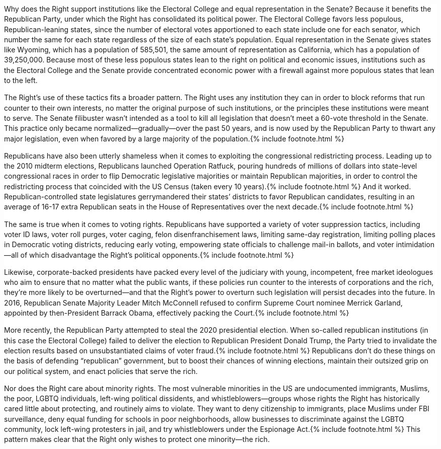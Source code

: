 Why does the Right support institutions like the Electoral College and equal representation in the Senate? Because it benefits the Republican Party, under which the Right has consolidated its political power. The Electoral College favors less populous, Republican-leaning states, since the number of electoral votes apportioned to each state include one for each senator, which number the same for each state regardless of the size of each state’s population. Equal representation in the Senate gives states like Wyoming, which has a population of 585,501, the same amount of representation as California, which has a population of 39,250,000. Because most of these less populous states lean to the right on political and economic issues, institutions such as the Electoral College and the Senate provide concentrated economic power with a firewall against more populous states that lean to the left.

The Right’s use of these tactics fits a broader pattern. The Right uses any institution they can in order to block reforms that run counter to their own interests, no matter the original purpose of such institutions, or the principles these institutions were meant to serve. The Senate filibuster wasn’t intended as a tool to kill all legislation that doesn’t meet a 60-vote threshold in the Senate. This practice only became normalized—gradually—over the past 50 years, and is now used by the Republican Party to thwart any major legislation, even when favored by a large majority of the population.{% include footnote.html %}

Republicans have also been utterly shameless when it comes to exploiting the congressional redistricting process. Leading up to the 2010 midterm elections, Republicans launched Operation Ratfuck, pouring hundreds of millions of dollars into state-level congressional races in order to flip Democratic legislative majorities or maintain Republican majorities, in order to control the redistricting process that coincided with the US Census (taken every 10 years).{% include footnote.html %} And it worked. Republican-controlled state legislatures gerrymandered their states’ districts to favor Republican candidates, resulting in an average of 16-17 extra Republican seats in the House of Representatives over the next decade.{% include footnote.html %}

The same is true when it comes to voting rights. Republicans have supported a variety of voter suppression tactics, including voter ID laws, voter roll purges, voter caging, felon disenfranchisement laws, limiting same-day registration, limiting polling places in Democratic voting districts, reducing early voting, empowering state officials to challenge mail-in ballots, and voter intimidation—all of which disadvantage the Right’s political opponents.{% include footnote.html %}

Likewise, corporate-backed presidents have packed every level of the judiciary with young, incompetent, free market ideologues who aim to ensure that no matter what the public wants, if these policies run counter to the interests of corporations and the rich, they’re more likely to be overturned—and that the Right’s power to overturn such legislation will persist decades into the future. In 2016, Republican Senate Majority Leader Mitch McConnell refused to confirm Supreme Court nominee Merrick Garland, appointed by then-President Barrack Obama, effectively packing the Court.{% include footnote.html %}

More recently, the Republican Party attempted to steal the 2020 presidential election. When so-called republican institutions (in this case the Electoral College) failed to deliver the election to Republican President Donald Trump, the Party tried to invalidate the election results based on unsubstantiated claims of voter fraud.{% include footnote.html %} Republicans don’t do these things on the basis of defending “republican” government, but to boost their chances of winning elections, maintain their outsized grip on our political system, and enact policies that serve the rich.

Nor does the Right care about minority rights. The most vulnerable minorities in the US are undocumented immigrants, Muslims, the poor, LGBTQ individuals, left-wing political dissidents, and whistleblowers—groups whose rights the Right has historically cared little about protecting, and routinely aims to violate. They want to deny citizenship to immigrants, place Muslims under FBI surveillance, deny equal funding for schools in poor neighborhoods, allow businesses to discriminate against the LGBTQ community, lock left-wing protesters in jail, and try whistleblowers under the Espionage Act.{% include footnote.html %} This pattern makes clear that the Right only wishes to protect one minority—the rich.
